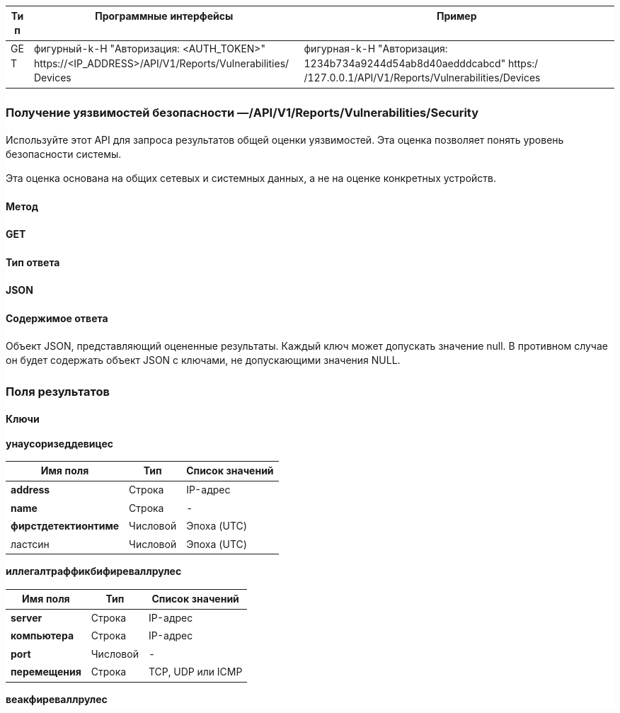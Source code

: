 | Тип | Программные интерфейсы | Пример |
|--|--|--|
| GET | фигурный-k-H "Авторизация: <AUTH_TOKEN>" https://<IP_ADDRESS>/API/V1/Reports/Vulnerabilities/Devices | фигурная-k-H "Авторизация: 1234b734a9244d54ab8d40aedddcabcd" https:/ <span> /127.0.0.1/API/V1/Reports/Vulnerabilities/Devices |

### <a name="retrieve-security-vulnerabilities---apiv1reportsvulnerabilitiessecurity"></a>Получение уязвимостей безопасности —/API/V1/Reports/Vulnerabilities/Security

Используйте этот API для запроса результатов общей оценки уязвимостей. Эта оценка позволяет понять уровень безопасности системы.

Эта оценка основана на общих сетевых и системных данных, а не на оценке конкретных устройств.

#### <a name="method"></a>Метод

**GET**

#### <a name="response-type"></a>Тип ответа

**JSON**

#### <a name="response-content"></a>Содержимое ответа

Объект JSON, представляющий оцененные результаты. Каждый ключ может допускать значение null. В противном случае он будет содержать объект JSON с ключами, не допускающими значения NULL.

### <a name="result-fields"></a>Поля результатов

**Ключи**

**унаусоризеддевицес**

| Имя поля | Тип | Список значений |
| ---------- | ---- | -------------- |
| **address** | Строка | IP-адрес |
| **name** | Строка | - |
| **фирстдетектионтиме** | Числовой | Эпоха (UTC) |
| ластсин | Числовой | Эпоха (UTC) |

**иллегалтраффикбифиреваллрулес**

| Имя поля | Тип | Список значений |
| ---------- | ---- | -------------- |
| **server** | Строка | IP-адрес |
| **компьютера** | Строка | IP-адрес |
| **port** | Числовой | - |
| **перемещения** | Строка | TCP, UDP или ICMP |

**веакфиреваллрулес**
